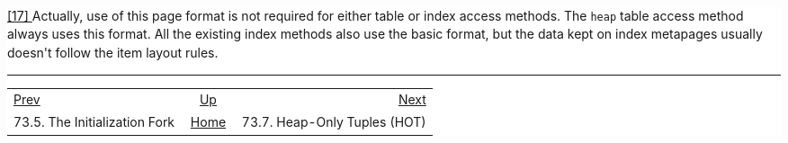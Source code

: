 [\[17\] ](#id-1.10.24.8.2.2)Actually, use of this page format is not required for either table or index access methods. The `heap` table access method always uses this format. All the existing index methods also use the basic format, but the data kept on index metapages usually doesn't follow the item layout rules.

***

|                                                            |                                                            |                                                          |
| :--------------------------------------------------------- | :--------------------------------------------------------: | -------------------------------------------------------: |
| [Prev](storage-init.html "73.5. The Initialization Fork")  | [Up](storage.html "Chapter 73. Database Physical Storage") |  [Next](storage-hot.html "73.7. Heap-Only Tuples (HOT)") |
| 73.5. The Initialization Fork                              |    [Home](index.html "PostgreSQL 17devel Documentation")   |                             73.7. Heap-Only Tuples (HOT) |
